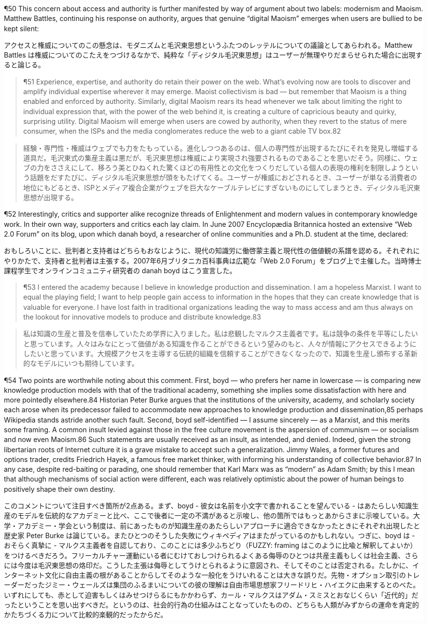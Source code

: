 ¶50 This concern about access and authority is further manifested by way of argument about two labels: modernism and Maoism. Matthew Battles, continuing his response on authority, argues that genuine “digital Maoism” emerges when users are bullied to be kept silent:

アクセスと権威についてのこの懸念は、モダニズムと毛沢東思想というふたつのレッテルについての議論としてあらわれる。Matthew Battles は権威についてのこたえをつづけるなかで、純粋な「ディジタル毛沢東思想」はユーザーが無理やりだまらせられた場合に出現すると論じる。

>    ¶51 Experience, expertise, and authority do retain their power on the web. What’s evolving now are tools to discover and amplify individual expertise wherever it may emerge. Maoist collectivism is bad — but remember that Maoism is a thing enabled and enforced by authority. Similarly, digital Maoism rears its head whenever we talk about limiting the right to individual expression that, with the power of the web behind it, is creating a culture of capricious beauty and quirky, surprising utility. Digital Maoism will emerge when users are cowed by authority, when they revert to the status of mere consumer, when the ISPs and the media conglomerates reduce the web to a giant cable TV box.82

> 経験・専門性・権威はウェブでも力をたもっている。進化しつつあるのは、個人の専門性が出現するたびにそれを発見し増幅する道具だ。毛沢東式の集産主義は悪だが、毛沢東思想は権威により実現され強要されるものであることを思いだそう。同様に、ウェブの力をささえにして、移ろう美とひねくれた驚くほどの有用性との文化をつくりだしている個人の表現の権利を制限しようという話題をだすたびに、ディジタル毛沢東思想が頭をもたげてくる。ユーザーが権威におどされるとき、ユーザーが単なる消費者の地位にもどるとき、ISPとメディア複合企業がウェブを巨大なケーブルテレビにすぎないものにしてしまうとき、ディジタル毛沢東思想が出現する。

¶52 Interestingly, critics and supporter alike recognize threads of Enlightenment and modern values in contemporary knowledge work. In their own way, supporters and critics each lay claim. In June 2007 Encyclopædia Britannica hosted an extensive “Web 2.0 Forum” on its blog, upon which danah boyd, a researcher of online communities and a Ph.D. student at the time, declared:

おもしろいことに、批判者と支持者はどちらもおなじように、現代の知識労に働啓蒙主義と現代性の価値観の系譜を認める。それぞれにやりかたで、支持者と批判者は主張する。2007年6月ブリタニカ百科事典は広範な「Web 2.0 Forum」をブログ上で主催した。当時博士課程学生でオンラインコミュニティ研究者の danah boyd はこう宣言した。

>    ¶53 I entered the academy because I believe in knowledge production and dissemination. I am a hopeless Marxist. I want to equal the playing field; I want to help people gain access to information in the hopes that they can create knowledge that is valuable for everyone. I have lost faith in traditional organizations leading the way to mass access and am thus always on the lookout for innovative models to produce and distribute knowledge.83

> 私は知識の生産と普及を信奉していたため学界に入りました。私は悲観したマルクス主義者です。私は競争の条件を平等にしたいと思っています。人々はみなにとって価値がある知識を作ることができるという望みのもと、人々が情報にアクセスできるようにしたいと思っています。大規模アクセスを主導する伝統的組織を信頼することができなくなったので、知識を生産し頒布する革新的なモデルにいつも期待しています。

¶54 Two points are worthwhile noting about this comment. First, boyd — who prefers her name in lowercase — is comparing new knowledge production models with that of the traditional academy, something she implies some dissatisfaction with here and more pointedly elsewhere.84 Historian Peter Burke argues that the institutions of the university, academy, and scholarly society each arose when its predecessor failed to accommodate new approaches to knowledge production and dissemination,85 perhaps Wikipedia stands astride another such fault. Second, boyd self-identified — I assume sincerely — as a Marxist, and this merits some framing. A common insult levied against those in the free culture movement is the aspersion of communism — or socialism and now even Maoism.86 Such statements are usually received as an insult, as intended, and denied. Indeed, given the strong libertarian roots of Internet culture it is a grave mistake to accept such a generalization. Jimmy Wales, a former futures and options trader, credits Friedrich Hayek, a famous free market thinker, with informing his understanding of collective behavior.87 In any case, despite red-baiting or parading, one should remember that Karl Marx was as “modern” as Adam Smith; by this I mean that although mechanisms of social action were different, each was relatively optimistic about the power of human beings to positively shape their own destiny.

このコメントについて注目すべき箇所が2点ある。まず、boyd - 彼女は名前を小文字で書かれることを望んでいる - はあたらしい知識生産のモデルを伝統的なアカデミーと比べ、ここで後者に一定の不満があると示唆し、他の箇所ではもっとあからさまに示唆している。大学・アカデミー・学会という制度は、前にあったものが知識生産のあたらしいアプローチに適合できなかったときにそれぞれ出現したと歴史家 Peter Burke は論じている。またひとつのそうした失敗にウィキペディアはまたがっているのかもしれない。つぎに、boyd は - おそらく真摯に - マルクス主義者を自認しており、このことには多少ふちどり（FUZZY: framing はこのように比喩と解釈してよいか）をつけるべきだろう。フリーカルチャー運動にいる者にむけておしつけられるよくある侮辱のひとつは共産主義もしくは社会主義、さらには今度は毛沢東思想の烙印だ。こうした主張は侮辱としてうけとられるように意図され、そしてそのことは否定される。たしかに、インターネット文化に自由主義の根があることからしてそのような一般化をうけいれることは大きな誤りだ。先物・オプション取引のトレーダーだったジミー・ウェールズは集団のふるまいについての彼の理解は自由市場思想家フリードリヒ・ハイエクに由来するとのべた。いずれにしても、赤として迫害もしくはみせつけらるにもかかわらず、カール・マルクスはアダム・スミスとおなじくらい「近代的」だったということを思い出すべきだ。というのは、社会的行為の仕組みはことなっていたものの、どちらも人類がみずからの運命を肯定的かたちづくる力について比較的楽観的だったからだ。
